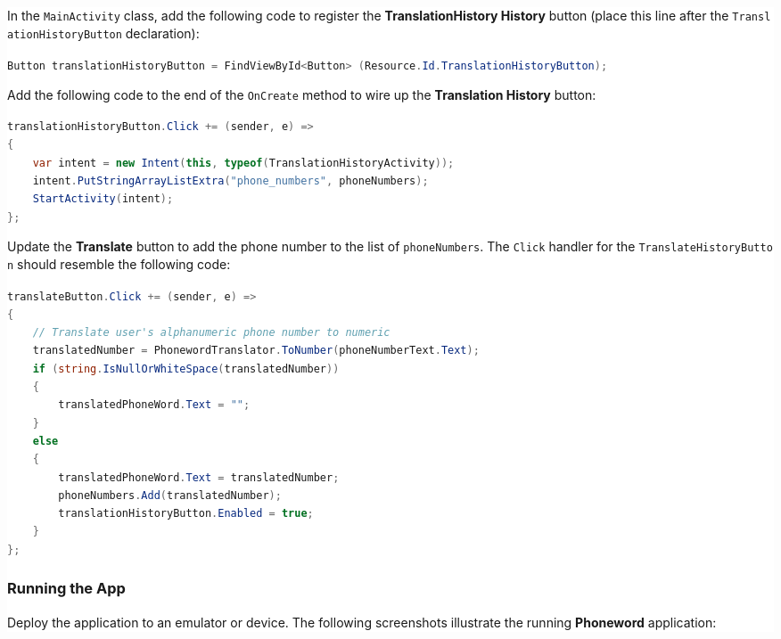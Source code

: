 In the `MainActivity` class, add the following code to register the 
**TranslationHistory History** button (place this line after the `TranslationHistoryButton` declaration):

```csharp
Button translationHistoryButton = FindViewById<Button> (Resource.Id.TranslationHistoryButton);
```

Add the following code to the end of the `OnCreate` method to wire up 
the **Translation History** button:

```csharp
translationHistoryButton.Click += (sender, e) =>
{
    var intent = new Intent(this, typeof(TranslationHistoryActivity));
    intent.PutStringArrayListExtra("phone_numbers", phoneNumbers);
    StartActivity(intent);
};
```

Update the **Translate** button to add the phone number to the list of
`phoneNumbers`. The `Click` handler for the `TranslateHistoryButton`
should resemble the following code:

```csharp
translateButton.Click += (sender, e) =>
{
    // Translate user's alphanumeric phone number to numeric
    translatedNumber = PhonewordTranslator.ToNumber(phoneNumberText.Text);
    if (string.IsNullOrWhiteSpace(translatedNumber))
    {
        translatedPhoneWord.Text = "";
    }
    else
    {
        translatedPhoneWord.Text = translatedNumber;
        phoneNumbers.Add(translatedNumber);
        translationHistoryButton.Enabled = true;
    }
};
```

### Running the App

Deploy the application to an emulator or device. The following
screenshots illustrate the running **Phoneword** application:
